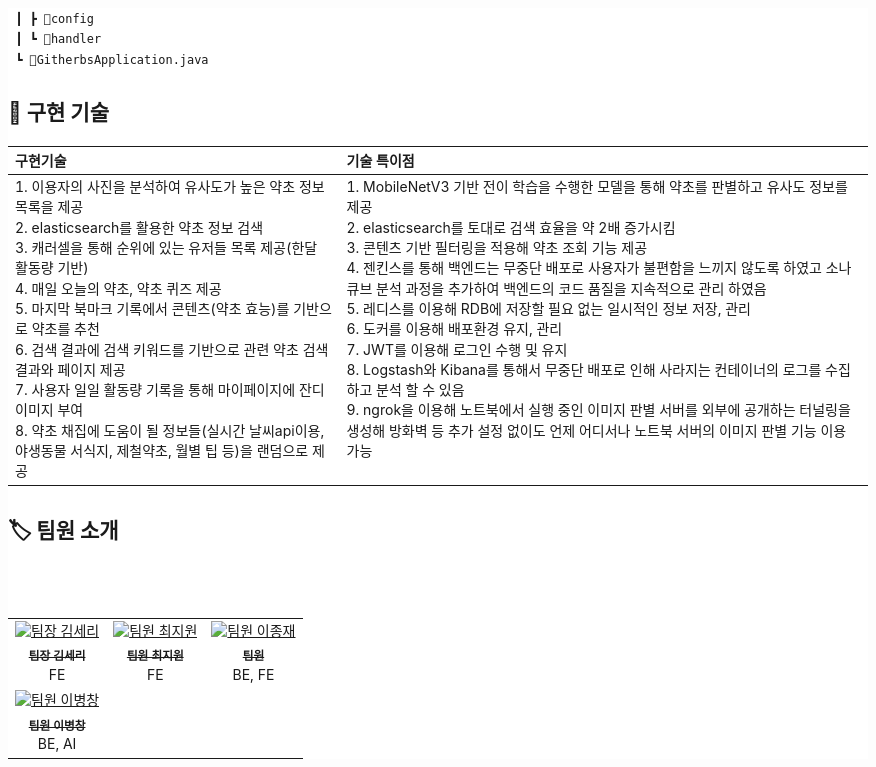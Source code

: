 ```
 ┃ ┣ 📂config
 ┃ ┗ 📂handler
 ┗ 📜GitherbsApplication.java
```



## 🍁 구현 기술

| 구현기술                                                                                                                                                                                                                                                                                   | 기술 특이점                                                                                                                                                                                                                                                                                                                                                                                                                          |
|:---------------------------------------------------------------------------------------------------------------------------------------------------------------------------------------------------------------------------------------------------------------------------------------|:--------------------------------------------------------------------------------------------------------------------------------------------------------------------------------------------------------------------------------------------------------------------------------------------------------------------------------------------------------------------------------------------------------------------------------|
| 1. 이용자의 사진을 분석하여 유사도가 높은 약초 정보 목록을 제공<br/> 2. elasticsearch를 활용한 약초 정보 검색<br/> 3. 캐러셀을 통해 순위에 있는 유저들 목록 제공(한달 활동량 기반)<br/>4. 매일 오늘의 약초, 약초 퀴즈 제공<br/>5. 마지막 북마크 기록에서 콘텐츠(약초 효능)를 기반으로 약초를 추천<br/>6. 검색 결과에 검색 키워드를 기반으로 관련 약초 검색 결과와 페이지 제공<br/>7. 사용자 일일 활동량 기록을 통해 마이페이지에 잔디 이미지 부여 <br/>8. 약초 채집에 도움이 될 정보들(실시간 날씨api이용, 야생동물 서식지, 제철약초, 월별 팁 등)을 랜덤으로 제공  | 1. MobileNetV3 기반 전이 학습을 수행한 모델을 통해 약초를 판별하고 유사도 정보를 제공<br/>  2. elasticsearch를 토대로 검색 효율을 약 2배 증가시킴<br/> 3. 콘텐츠 기반 필터링을 적용해 약초 조회 기능 제공<br/> 4. 젠킨스를 통해 백엔드는 무중단 배포로 사용자가 불편함을 느끼지 않도록 하였고 소나큐브 분석 과정을 추가하여 백엔드의 코드 품질을 지속적으로 관리 하였음 <br/> 5. 레디스를 이용해 RDB에 저장할 필요 없는 일시적인 정보 저장, 관리 <br/> 6. 도커를 이용해 배포환경 유지, 관리 <br/> 7. JWT를 이용해 로그인 수행 및 유지 <br/> 8. Logstash와 Kibana를 통해서 무중단 배포로 인해 사라지는 컨테이너의 로그를 수집하고 분석 할 수 있음 <br/> 9.  ngrok을 이용해 노트북에서 실행 중인 이미지 판별 서버를 외부에 공개하는 터널링을 생성해 방화벽 등 추가 설정 없이도 언제 어디서나 노트북 서버의 이미지 판별 기능 이용 가능 | 






## 🏷️  팀원 소개
<table>
  <tbody>
    <tr>
      <td align="center">
        <a href="https://github.com/onid057">
            <img src="https://avatars.githubusercontent.com/u/141606477?v=4" width="100px;" alt="팀장 김세리"/>
            <br />
            <sub><b>팀장 김세리</b></sub>
        </a>
        <div>FE</div>
      </td>
      <br />
      <td align="center">
        <a href="https://github.com/jw-choi-kzz">
            <img src="https://avatars.githubusercontent.com/u/141205653?v=4" width="100px;" alt="팀원 최지원"/>
            <br />
            <sub><b>팀원 최지원</b></sub>
        </a>
        <br />
        <div>FE</div>
      </td>
      <br/>
      <td align="center">
        <a href="https://github.com/JongJae2">
            <img src="https://avatars.githubusercontent.com/u/149658209?v=4" width="100px;" alt="팀원 이종재"/>
            <br />
            <sub><b>팀원 </b></sub>
        </a>
        <br />
        <div>BE, FE</div>
      </td>
    </tr>
    <tr>
      <td align="center">
        <a href="https://github.com/dig04214">
            <img src="https://avatars.githubusercontent.com/u/81416039?v=4" width="100px;" alt="팀원 이병창"/>
            <br />
            <sub><b>팀원 이병창</b></sub>
        </a>
        <br />
        <div>BE, AI</div>
      </td>
      <td align="center">